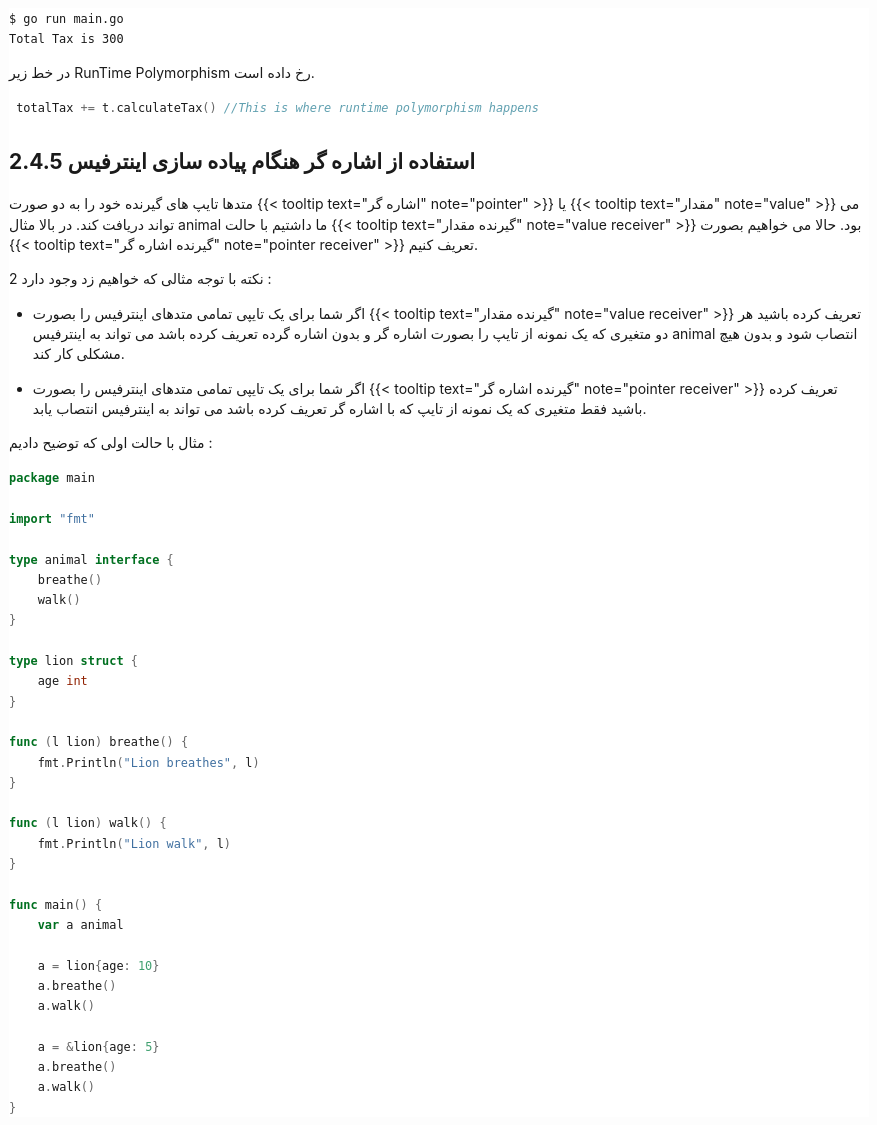 ```shell
$ go run main.go
Total Tax is 300
```

در خط زیر RunTime Polymorphism رخ داده است.

```go
 totalTax += t.calculateTax() //This is where runtime polymorphism happens
```

## 2.4.5 استفاده از اشاره گر هنگام پیاده سازی اینترفیس

متدها تایپ های گیرنده خود را به دو صورت  {{< tooltip text="اشاره گر" note="pointer" >}} یا  {{< tooltip text="مقدار" note="value" >}} می تواند دریافت کند. در بالا مثال animal ما داشتیم با حالت  {{< tooltip text="گیرنده مقدار" note="value receiver" >}}  بود. حالا می خواهیم بصورت  {{< tooltip text="گیرنده اشاره گر" note="pointer receiver" >}} تعریف کنیم.

2 نکته با توجه مثالی که خواهیم زد وجود دارد :

- اگر شما برای یک تایپی تمامی متدهای اینترفیس را بصورت {{< tooltip text="گیرنده مقدار" note="value receiver" >}} تعریف کرده باشید هر دو متغیری که یک نمونه از تایپ را بصورت اشاره گر و بدون اشاره گرده تعریف کرده باشد می تواند به اینترفیس animal انتصاب شود و بدون هیچ مشکلی کار کند.

- اگر شما برای یک تایپی تمامی متدهای اینترفیس را بصورت {{< tooltip text="گیرنده اشاره گر" note="pointer receiver" >}} تعریف کرده باشید فقط متغیری که یک نمونه از تایپ که با اشاره گر تعریف کرده باشد می تواند به اینترفیس انتصاب یابد.

مثال با حالت اولی که توضیح دادیم :

```go
package main

import "fmt"

type animal interface {
	breathe()
	walk()
}

type lion struct {
	age int
}

func (l lion) breathe() {
	fmt.Println("Lion breathes", l)
}

func (l lion) walk() {
	fmt.Println("Lion walk", l)
}

func main() {
	var a animal

	a = lion{age: 10}
	a.breathe()
	a.walk()

	a = &lion{age: 5}
	a.breathe()
	a.walk()
}
```
